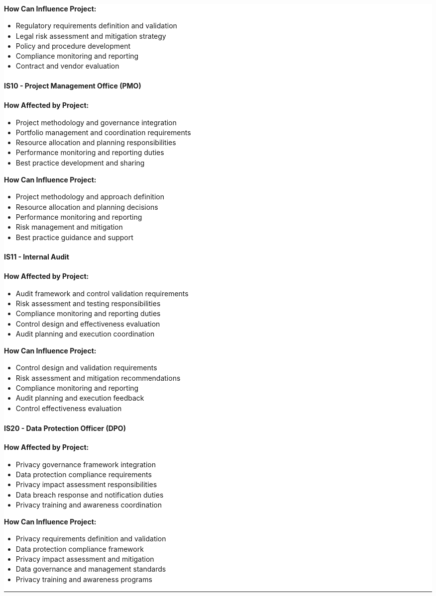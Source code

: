 **How Can Influence Project:**
- Regulatory requirements definition and validation
- Legal risk assessment and mitigation strategy
- Policy and procedure development
- Compliance monitoring and reporting
- Contract and vendor evaluation

#### IS10 - Project Management Office (PMO)
**How Affected by Project:**
- Project methodology and governance integration
- Portfolio management and coordination requirements
- Resource allocation and planning responsibilities
- Performance monitoring and reporting duties
- Best practice development and sharing

**How Can Influence Project:**
- Project methodology and approach definition
- Resource allocation and planning decisions
- Performance monitoring and reporting
- Risk management and mitigation
- Best practice guidance and support

#### IS11 - Internal Audit
**How Affected by Project:**
- Audit framework and control validation requirements
- Risk assessment and testing responsibilities
- Compliance monitoring and reporting duties
- Control design and effectiveness evaluation
- Audit planning and execution coordination

**How Can Influence Project:**
- Control design and validation requirements
- Risk assessment and mitigation recommendations
- Compliance monitoring and reporting
- Audit planning and execution feedback
- Control effectiveness evaluation

#### IS20 - Data Protection Officer (DPO)
**How Affected by Project:**
- Privacy governance framework integration
- Data protection compliance requirements
- Privacy impact assessment responsibilities
- Data breach response and notification duties
- Privacy training and awareness coordination

**How Can Influence Project:**
- Privacy requirements definition and validation
- Data protection compliance framework
- Privacy impact assessment and mitigation
- Data governance and management standards
- Privacy training and awareness programs

---
